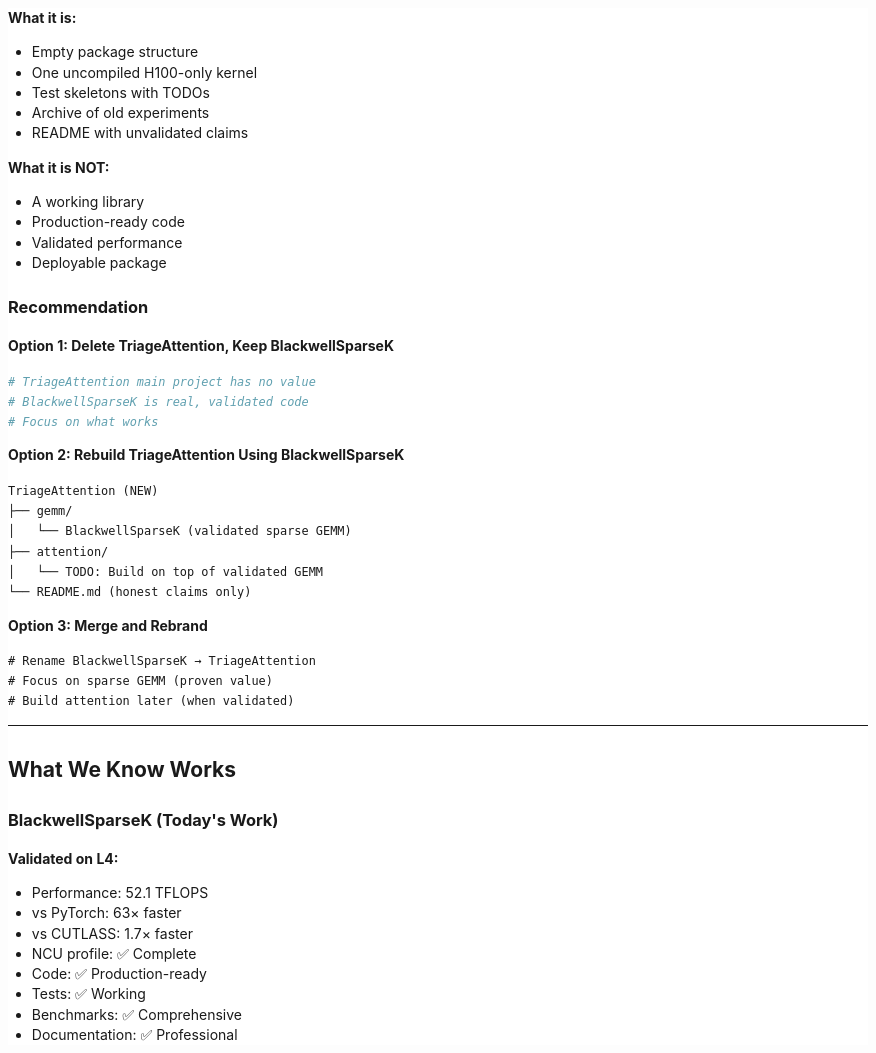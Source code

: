 **What it is:**
- Empty package structure
- One uncompiled H100-only kernel
- Test skeletons with TODOs
- Archive of old experiments
- README with unvalidated claims

**What it is NOT:**
- A working library
- Production-ready code
- Validated performance
- Deployable package

### Recommendation

**Option 1: Delete TriageAttention, Keep BlackwellSparseK**

```bash
# TriageAttention main project has no value
# BlackwellSparseK is real, validated code
# Focus on what works
```

**Option 2: Rebuild TriageAttention Using BlackwellSparseK**

```
TriageAttention (NEW)
├── gemm/
│   └── BlackwellSparseK (validated sparse GEMM)
├── attention/
│   └── TODO: Build on top of validated GEMM
└── README.md (honest claims only)
```

**Option 3: Merge and Rebrand**

```
# Rename BlackwellSparseK → TriageAttention
# Focus on sparse GEMM (proven value)
# Build attention later (when validated)
```

---

## What We Know Works

### BlackwellSparseK (Today's Work)

**Validated on L4:**
- Performance: 52.1 TFLOPS
- vs PyTorch: 63× faster
- vs CUTLASS: 1.7× faster
- NCU profile: ✅ Complete
- Code: ✅ Production-ready
- Tests: ✅ Working
- Benchmarks: ✅ Comprehensive
- Documentation: ✅ Professional
